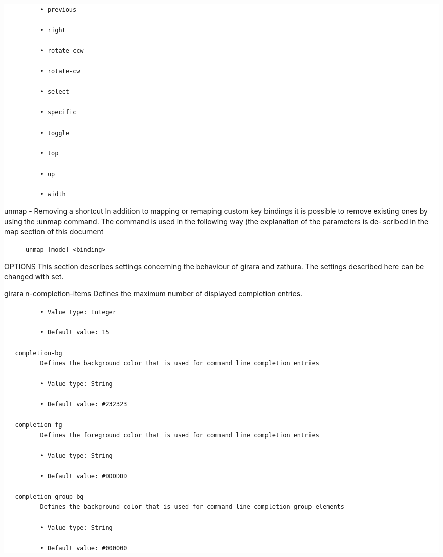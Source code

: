               • previous

              • right

              • rotate-ccw

              • rotate-cw

              • select

              • specific

              • toggle

              • top

              • up

              • width

   unmap - Removing a shortcut
       In addition to mapping or remaping custom key bindings it is possible to remove existing ones by using
       the :unmap command. The command is used in the following way (the explanation of the parameters is de‐
       scribed in the map section of this document

          unmap [mode] <binding>

OPTIONS
       This section describes settings concerning the behaviour of girara and zathura. The settings described
       here can be changed with set.

   girara
       n-completion-items
              Defines the maximum number of displayed completion entries.

              • Value type: Integer

              • Default value: 15

       completion-bg
              Defines the background color that is used for command line completion entries

              • Value type: String

              • Default value: #232323

       completion-fg
              Defines the foreground color that is used for command line completion entries

              • Value type: String

              • Default value: #DDDDDD

       completion-group-bg
              Defines the background color that is used for command line completion group elements

              • Value type: String

              • Default value: #000000
